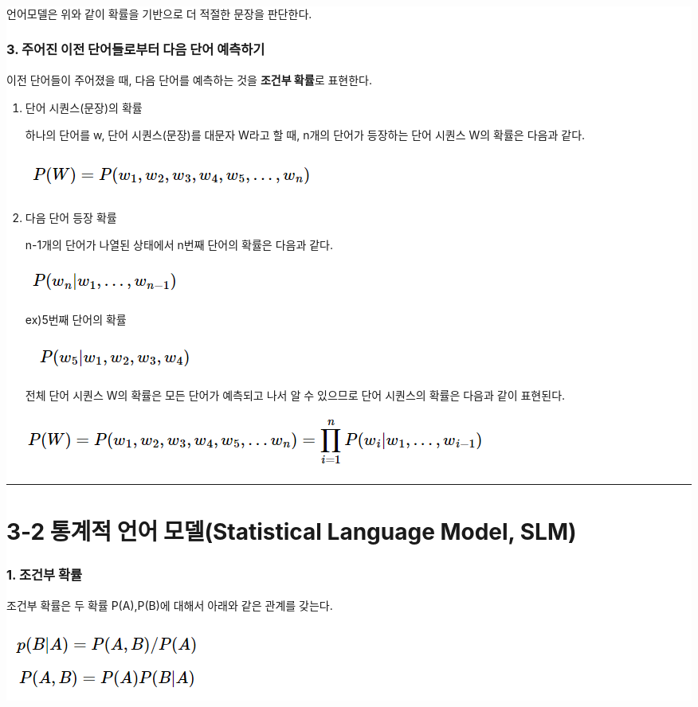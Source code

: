    </aside>

언어모델은 위와 같이 확률을 기반으로 더 적절한 문장을 판단한다.

### 3. 주어진 이전 단어들로부터 다음 단어 예측하기

이전 단어들이 주어졌을 때, 다음 단어를 예측하는 것을 **조건부 확률**로 표현한다.

1. 단어 시퀀스(문장)의 확률

   하나의 단어를 w, 단어 시퀀스(문장)를 대문자 W라고 할 때, n개의 단어가 등장하는 단어 시퀀스 W의 확률은 다음과 같다.

   ![수식1](수식1.png)

2. 다음 단어 등장 확률

   n-1개의 단어가 나열된 상태에서 n번째 단어의 확률은 다음과 같다.

   ![수식2](수식2.png)

   ex)5번째 단어의 확률

   ![수식3](수식3.png)

   전체 단어 시퀀스 W의 확률은 모든 단어가 예측되고 나서 알 수 있으므로 단어 시퀀스의 확률은 다음과 같이 표현된다.

   ![수식4](수식4.png)

---

# **3-2 통계적 언어 모델(Statistical Language Model, SLM)**

### 1. 조건부 확률

조건부 확률은 두 확률 P(A),P(B)에 대해서 아래와 같은 관계를 갖는다.

![수식5](수식5.png)
